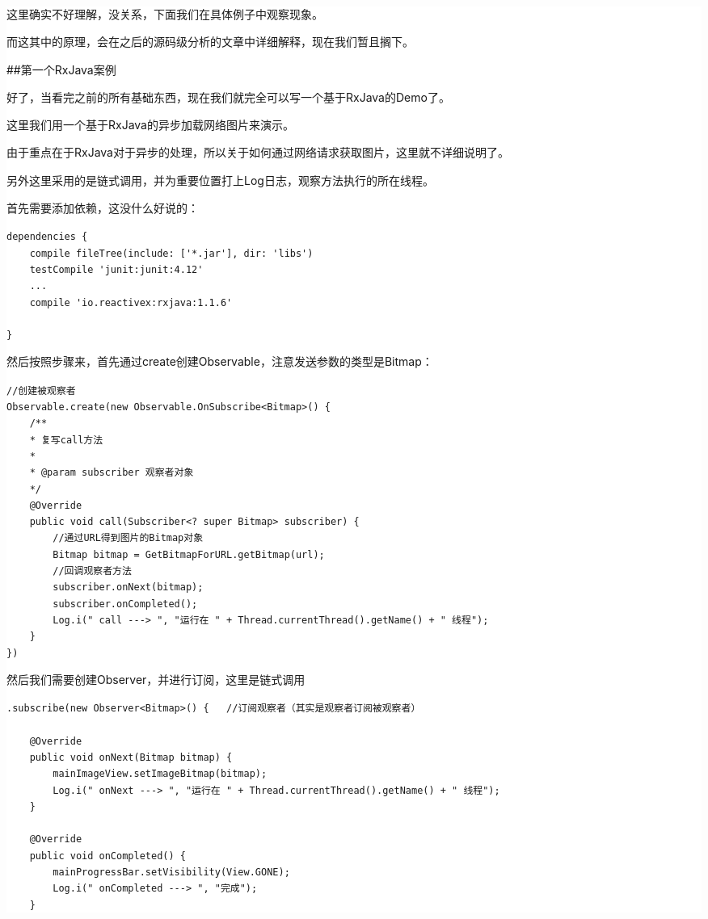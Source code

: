 这里确实不好理解，没关系，下面我们在具体例子中观察现象。

而这其中的原理，会在之后的源码级分析的文章中详细解释，现在我们暂且搁下。

##第一个RxJava案例

好了，当看完之前的所有基础东西，现在我们就完全可以写一个基于RxJava的Demo了。

这里我们用一个基于RxJava的异步加载网络图片来演示。

由于重点在于RxJava对于异步的处理，所以关于如何通过网络请求获取图片，这里就不详细说明了。

另外这里采用的是链式调用，并为重要位置打上Log日志，观察方法执行的所在线程。

首先需要添加依赖，这没什么好说的：

	dependencies {
	    compile fileTree(include: ['*.jar'], dir: 'libs')
	    testCompile 'junit:junit:4.12'
	    ...
	    compile 'io.reactivex:rxjava:1.1.6'
	    
	}

然后按照步骤来，首先通过create创建Observable，注意发送参数的类型是Bitmap：

	//创建被观察者
	Observable.create(new Observable.OnSubscribe<Bitmap>() {
		/**
		* 复写call方法
		*
		* @param subscriber 观察者对象
		*/
		@Override
		public void call(Subscriber<? super Bitmap> subscriber) {
			//通过URL得到图片的Bitmap对象
			Bitmap bitmap = GetBitmapForURL.getBitmap(url);
			//回调观察者方法
			subscriber.onNext(bitmap);
			subscriber.onCompleted();
			Log.i(" call ---> ", "运行在 " + Thread.currentThread().getName() + " 线程");
		}
	})

然后我们需要创建Observer，并进行订阅，这里是链式调用


	.subscribe(new Observer<Bitmap>() {   //订阅观察者（其实是观察者订阅被观察者）

    	@Override
        public void onNext(Bitmap bitmap) {
        	mainImageView.setImageBitmap(bitmap);
            Log.i(" onNext ---> ", "运行在 " + Thread.currentThread().getName() + " 线程");
        }

        @Override
        public void onCompleted() {
        	mainProgressBar.setVisibility(View.GONE);
            Log.i(" onCompleted ---> ", "完成");
        }
